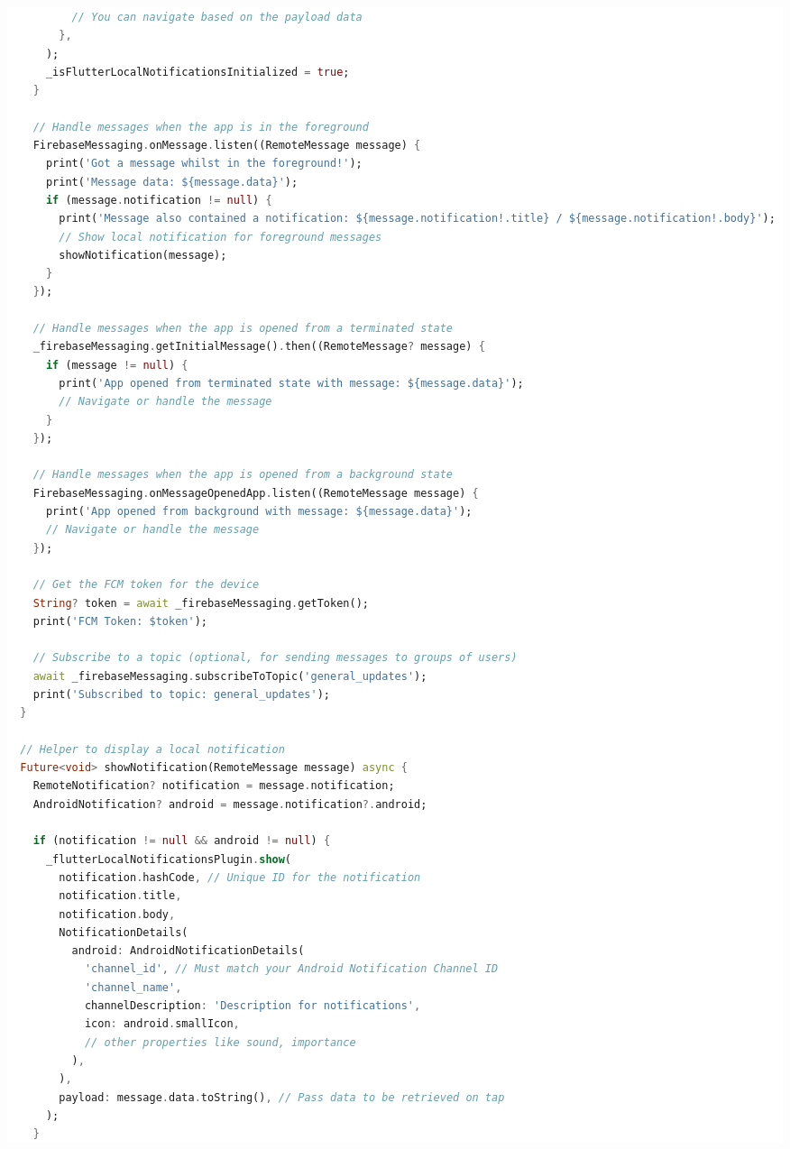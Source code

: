 ```dart :collapsed-lines
          // You can navigate based on the payload data
        },
      );
      _isFlutterLocalNotificationsInitialized = true;
    }

    // Handle messages when the app is in the foreground
    FirebaseMessaging.onMessage.listen((RemoteMessage message) {
      print('Got a message whilst in the foreground!');
      print('Message data: ${message.data}');
      if (message.notification != null) {
        print('Message also contained a notification: ${message.notification!.title} / ${message.notification!.body}');
        // Show local notification for foreground messages
        showNotification(message);
      }
    });

    // Handle messages when the app is opened from a terminated state
    _firebaseMessaging.getInitialMessage().then((RemoteMessage? message) {
      if (message != null) {
        print('App opened from terminated state with message: ${message.data}');
        // Navigate or handle the message
      }
    });

    // Handle messages when the app is opened from a background state
    FirebaseMessaging.onMessageOpenedApp.listen((RemoteMessage message) {
      print('App opened from background with message: ${message.data}');
      // Navigate or handle the message
    });

    // Get the FCM token for the device
    String? token = await _firebaseMessaging.getToken();
    print('FCM Token: $token');

    // Subscribe to a topic (optional, for sending messages to groups of users)
    await _firebaseMessaging.subscribeToTopic('general_updates');
    print('Subscribed to topic: general_updates');
  }

  // Helper to display a local notification
  Future<void> showNotification(RemoteMessage message) async {
    RemoteNotification? notification = message.notification;
    AndroidNotification? android = message.notification?.android;

    if (notification != null && android != null) {
      _flutterLocalNotificationsPlugin.show(
        notification.hashCode, // Unique ID for the notification
        notification.title,
        notification.body,
        NotificationDetails(
          android: AndroidNotificationDetails(
            'channel_id', // Must match your Android Notification Channel ID
            'channel_name',
            channelDescription: 'Description for notifications',
            icon: android.smallIcon,
            // other properties like sound, importance
          ),
        ),
        payload: message.data.toString(), // Pass data to be retrieved on tap
      );
    }
```